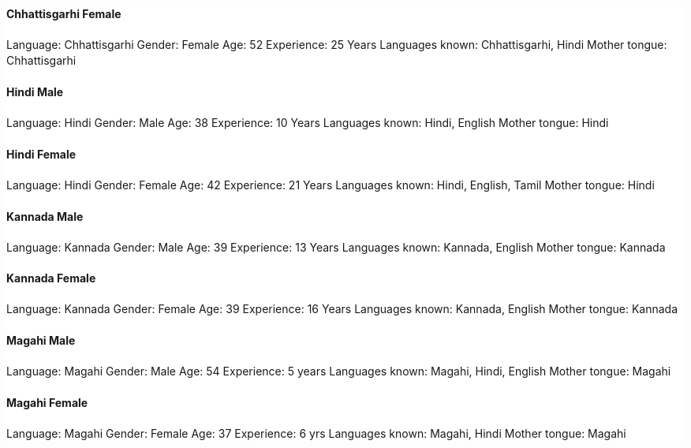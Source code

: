 #### Chhattisgarhi Female
Language: Chhattisgarhi
Gender: Female
Age: 52
Experience: 25 Years
Languages known: Chhattisgarhi, Hindi
Mother tongue: Chhattisgarhi

#### Hindi Male
Language: Hindi
Gender: Male
Age: 38
Experience: 10 Years
Languages known: Hindi, English
Mother tongue: Hindi

#### Hindi Female
Language: Hindi
Gender: Female
Age: 42
Experience: 21 Years
Languages known: Hindi, English, Tamil
Mother tongue: Hindi

#### Kannada Male
Language: Kannada
Gender: Male
Age: 39
Experience: 13 Years
Languages known: Kannada, English
Mother tongue: Kannada

#### Kannada Female
Language: Kannada
Gender: Female
Age: 39
Experience: 16 Years
Languages known: Kannada, English
Mother tongue: Kannada

#### Magahi Male
Language: Magahi
Gender: Male
Age: 54
Experience: 5 years
Languages known: Magahi, Hindi, English
Mother tongue: Magahi

#### Magahi Female
Language: Magahi
Gender: Female
Age: 37
Experience: 6 yrs
Languages known: Magahi, Hindi
Mother tongue: Magahi
